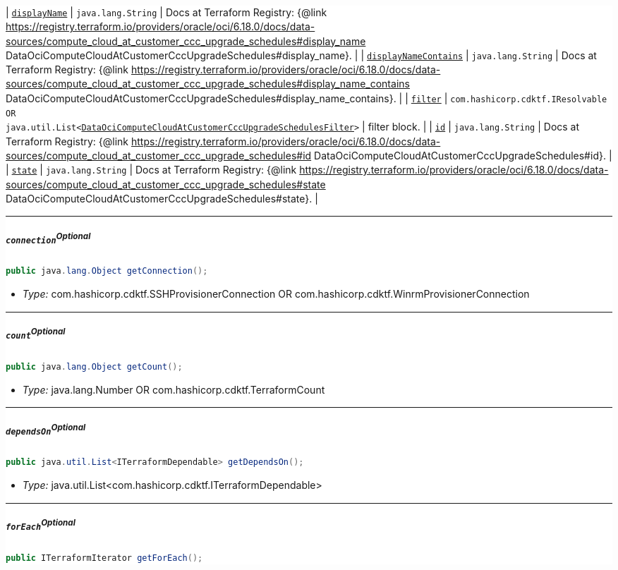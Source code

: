 | <code><a href="#rhizo-co-terraform-provider-oci.dataOciComputeCloudAtCustomerCccUpgradeSchedules.DataOciComputeCloudAtCustomerCccUpgradeSchedulesConfig.property.displayName">displayName</a></code> | <code>java.lang.String</code> | Docs at Terraform Registry: {@link https://registry.terraform.io/providers/oracle/oci/6.18.0/docs/data-sources/compute_cloud_at_customer_ccc_upgrade_schedules#display_name DataOciComputeCloudAtCustomerCccUpgradeSchedules#display_name}. |
| <code><a href="#rhizo-co-terraform-provider-oci.dataOciComputeCloudAtCustomerCccUpgradeSchedules.DataOciComputeCloudAtCustomerCccUpgradeSchedulesConfig.property.displayNameContains">displayNameContains</a></code> | <code>java.lang.String</code> | Docs at Terraform Registry: {@link https://registry.terraform.io/providers/oracle/oci/6.18.0/docs/data-sources/compute_cloud_at_customer_ccc_upgrade_schedules#display_name_contains DataOciComputeCloudAtCustomerCccUpgradeSchedules#display_name_contains}. |
| <code><a href="#rhizo-co-terraform-provider-oci.dataOciComputeCloudAtCustomerCccUpgradeSchedules.DataOciComputeCloudAtCustomerCccUpgradeSchedulesConfig.property.filter">filter</a></code> | <code>com.hashicorp.cdktf.IResolvable OR java.util.List<<a href="#rhizo-co-terraform-provider-oci.dataOciComputeCloudAtCustomerCccUpgradeSchedules.DataOciComputeCloudAtCustomerCccUpgradeSchedulesFilter">DataOciComputeCloudAtCustomerCccUpgradeSchedulesFilter</a>></code> | filter block. |
| <code><a href="#rhizo-co-terraform-provider-oci.dataOciComputeCloudAtCustomerCccUpgradeSchedules.DataOciComputeCloudAtCustomerCccUpgradeSchedulesConfig.property.id">id</a></code> | <code>java.lang.String</code> | Docs at Terraform Registry: {@link https://registry.terraform.io/providers/oracle/oci/6.18.0/docs/data-sources/compute_cloud_at_customer_ccc_upgrade_schedules#id DataOciComputeCloudAtCustomerCccUpgradeSchedules#id}. |
| <code><a href="#rhizo-co-terraform-provider-oci.dataOciComputeCloudAtCustomerCccUpgradeSchedules.DataOciComputeCloudAtCustomerCccUpgradeSchedulesConfig.property.state">state</a></code> | <code>java.lang.String</code> | Docs at Terraform Registry: {@link https://registry.terraform.io/providers/oracle/oci/6.18.0/docs/data-sources/compute_cloud_at_customer_ccc_upgrade_schedules#state DataOciComputeCloudAtCustomerCccUpgradeSchedules#state}. |

---

##### `connection`<sup>Optional</sup> <a name="connection" id="rhizo-co-terraform-provider-oci.dataOciComputeCloudAtCustomerCccUpgradeSchedules.DataOciComputeCloudAtCustomerCccUpgradeSchedulesConfig.property.connection"></a>

```java
public java.lang.Object getConnection();
```

- *Type:* com.hashicorp.cdktf.SSHProvisionerConnection OR com.hashicorp.cdktf.WinrmProvisionerConnection

---

##### `count`<sup>Optional</sup> <a name="count" id="rhizo-co-terraform-provider-oci.dataOciComputeCloudAtCustomerCccUpgradeSchedules.DataOciComputeCloudAtCustomerCccUpgradeSchedulesConfig.property.count"></a>

```java
public java.lang.Object getCount();
```

- *Type:* java.lang.Number OR com.hashicorp.cdktf.TerraformCount

---

##### `dependsOn`<sup>Optional</sup> <a name="dependsOn" id="rhizo-co-terraform-provider-oci.dataOciComputeCloudAtCustomerCccUpgradeSchedules.DataOciComputeCloudAtCustomerCccUpgradeSchedulesConfig.property.dependsOn"></a>

```java
public java.util.List<ITerraformDependable> getDependsOn();
```

- *Type:* java.util.List<com.hashicorp.cdktf.ITerraformDependable>

---

##### `forEach`<sup>Optional</sup> <a name="forEach" id="rhizo-co-terraform-provider-oci.dataOciComputeCloudAtCustomerCccUpgradeSchedules.DataOciComputeCloudAtCustomerCccUpgradeSchedulesConfig.property.forEach"></a>

```java
public ITerraformIterator getForEach();
```
